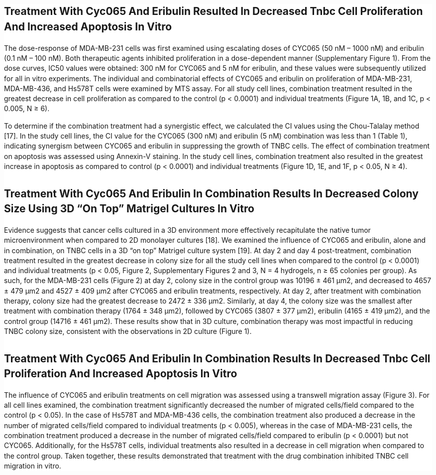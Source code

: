 ## Treatment With Cyc065 And Eribulin Resulted In Decreased Tnbc Cell Proliferation And Increased Apoptosis In Vitro

The dose-response of MDA-MB-231 cells was first examined using escalating doses of CYC065 (50 nM – 1000 nM) and eribulin (0.1 nM – 100 nM). Both therapeutic agents inhibited proliferation in a dose-dependent manner (Supplementary Figure 1). From the dose curves, IC50 values were obtained: 300 nM for CYC065 and 5 nM for eribulin, and these values were subsequently utilized for all in vitro experiments. The individual and combinatorial effects of CYC065 and eribulin on proliferation of MDA-MB-231, MDA-MB-436, and Hs578T cells were examined by MTS assay. For all study cell lines, combination treatment resulted in the greatest decrease in cell proliferation as compared to the control (p < 0.0001) and individual treatments (Figure 1A, 1B, and 1C, p < 0.005, N ≥ 6).

To determine if the combination treatment had a synergistic effect, we calculated the CI values using the Chou-Talalay method [17]. In the study cell lines, the CI value for the CYC065 (300 nM) and eribulin (5 nM) combination was less than 1 (Table 1), indicating synergism between CYC065 and eribulin in suppressing the growth of TNBC cells. The effect of combination treatment on apoptosis was assessed using Annexin-V staining. In the study cell lines, combination treatment also resulted in the greatest increase in apoptosis as compared to control (p < 0.0001) and individual treatments (Figure 1D, 1E, and 1F, p < 0.05, N ≥ 4).

## Treatment With Cyc065 And Eribulin In Combination Results In Decreased Colony Size Using 3D “On Top” Matrigel Cultures In Vitro

Evidence suggests that cancer cells cultured in a 3D environment more effectively recapitulate the native tumor microenvironment when compared to 2D monolayer cultures [18]. We examined the influence of CYC065 and eribulin, alone and in combination, on TNBC cells in a 3D “on top” Matrigel culture system [19]. At day 2 and day 4 post-treatment, combination treatment resulted in the greatest decrease in colony size for all the study cell lines when compared to the control (p < 0.0001) and individual treatments (p < 0.05, Figure 2, Supplementary Figures 2 and 3, N = 4 hydrogels, n ≥ 65 colonies per group). As such, for the MDA-MB-231 cells (Figure 2) at day 2, colony size in the control group was 10196 ± 461 μm2, and decreased to 4657 ± 479 μm2 and 4527 ± 409 μm2 after CYC065 and eribulin treatments, respectively. At day 2, after treatment with combination therapy, colony size had the greatest decrease to 2472 ± 336 μm2. Similarly, at day 4, the colony size was the smallest after treatment with combination therapy (1764 ± 348 μm2), followed by CYC065 (3807 ± 377 μm2), eribulin (4165 ± 419 μm2), and the control group (14716 ± 461 μm2). These results show that in 3D culture, combination therapy was most impactful in reducing TNBC colony size, consistent with the observations in 2D culture (Figure 1).

## Treatment With Cyc065 And Eribulin In Combination Results In Decreased Tnbc Cell Proliferation And Increased Apoptosis In Vitro

The influence of CYC065 and eribulin treatments on cell migration was assessed using a transwell migration assay (Figure 3). For all cell lines examined, the combination treatment significantly decreased the number of migrated cells/field compared to the control (p < 0.05). In the case of Hs578T and MDA-MB-436 cells, the combination treatment also produced a decrease in the number of migrated cells/field compared to individual treatments (p < 0.005), whereas in the case of MDA-MB-231 cells, the combination treatment produced a decrease in the number of migrated cells/field compared to eribulin (p < 0.0001) but not CYC065. Additionally, for the Hs578T cells, individual treatments also resulted in a decrease in cell migration when compared to the control group. Taken together, these results demonstrated that treatment with the drug combination inhibited TNBC cell migration in vitro.
